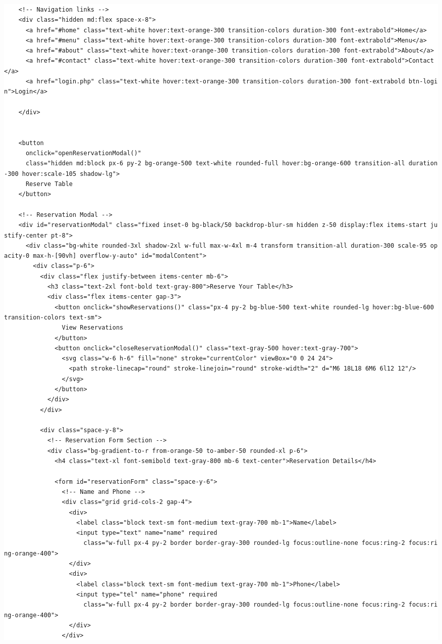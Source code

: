         <!-- Navigation links -->
        <div class="hidden md:flex space-x-8">
          <a href="#home" class="text-white hover:text-orange-300 transition-colors duration-300 font-extrabold">Home</a>
          <a href="#menu" class="text-white hover:text-orange-300 transition-colors duration-300 font-extrabold">Menu</a>
          <a href="#about" class="text-white hover:text-orange-300 transition-colors duration-300 font-extrabold">About</a>
          <a href="#contact" class="text-white hover:text-orange-300 transition-colors duration-300 font-extrabold">Contact</a>
          <a href="login.php" class="text-white hover:text-orange-300 transition-colors duration-300 font-extrabold btn-login">Login</a>

        </div>

        
        <button 
          onclick="openReservationModal()"
          class="hidden md:block px-6 py-2 bg-orange-500 text-white rounded-full hover:bg-orange-600 transition-all duration-300 hover:scale-105 shadow-lg">
          Reserve Table
        </button>

        <!-- Reservation Modal -->
        <div id="reservationModal" class="fixed inset-0 bg-black/50 backdrop-blur-sm hidden z-50 display:flex items-start justify-center pt-8">
          <div class="bg-white rounded-3xl shadow-2xl w-full max-w-4xl m-4 transform transition-all duration-300 scale-95 opacity-0 max-h-[90vh] overflow-y-auto" id="modalContent">
            <div class="p-6">
              <div class="flex justify-between items-center mb-6">
                <h3 class="text-2xl font-bold text-gray-800">Reserve Your Table</h3>
                <div class="flex items-center gap-3">
                  <button onclick="showReservations()" class="px-4 py-2 bg-blue-500 text-white rounded-lg hover:bg-blue-600 transition-colors text-sm">
                    View Reservations
                  </button>
                  <button onclick="closeReservationModal()" class="text-gray-500 hover:text-gray-700">
                    <svg class="w-6 h-6" fill="none" stroke="currentColor" viewBox="0 0 24 24">
                      <path stroke-linecap="round" stroke-linejoin="round" stroke-width="2" d="M6 18L18 6M6 6l12 12"/>
                    </svg>
                  </button>
                </div>
              </div>
              
              <div class="space-y-8">
                <!-- Reservation Form Section -->
                <div class="bg-gradient-to-r from-orange-50 to-amber-50 rounded-xl p-6">
                  <h4 class="text-xl font-semibold text-gray-800 mb-6 text-center">Reservation Details</h4>
                  
                  <form id="reservationForm" class="space-y-6">
                    <!-- Name and Phone -->
                    <div class="grid grid-cols-2 gap-4">
                      <div>
                        <label class="block text-sm font-medium text-gray-700 mb-1">Name</label>
                        <input type="text" name="name" required
                          class="w-full px-4 py-2 border border-gray-300 rounded-lg focus:outline-none focus:ring-2 focus:ring-orange-400">
                      </div>
                      <div>
                        <label class="block text-sm font-medium text-gray-700 mb-1">Phone</label>
                        <input type="tel" name="phone" required
                          class="w-full px-4 py-2 border border-gray-300 rounded-lg focus:outline-none focus:ring-2 focus:ring-orange-400">
                      </div>
                    </div>
